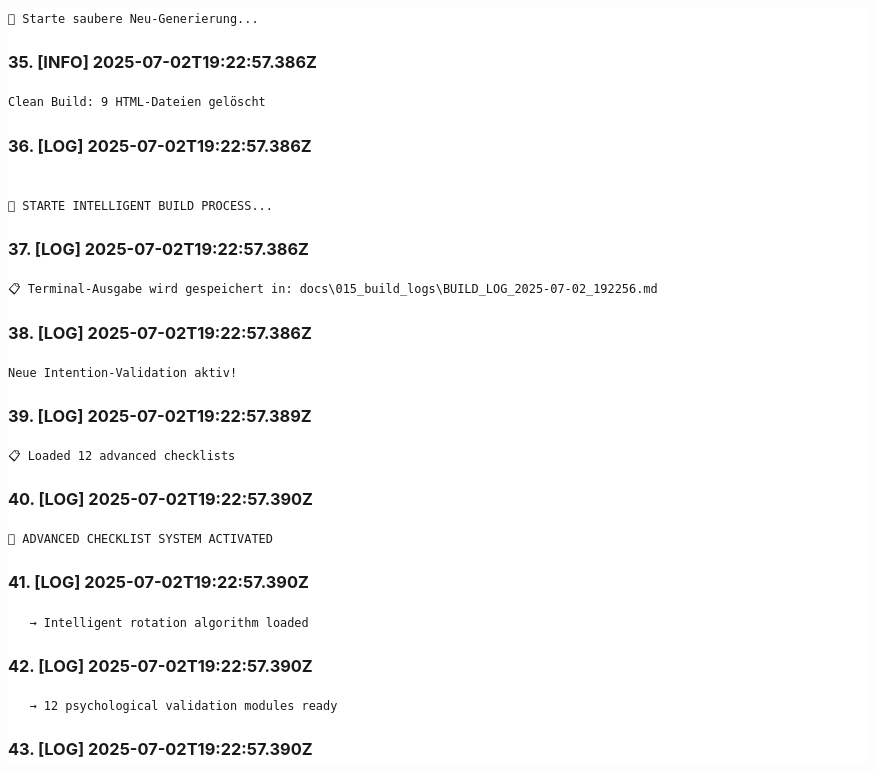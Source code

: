 ```
🔨 Starte saubere Neu-Generierung...
```

### 35. [INFO] 2025-07-02T19:22:57.386Z

```
Clean Build: 9 HTML-Dateien gelöscht
```

### 36. [LOG] 2025-07-02T19:22:57.386Z

```

🚀 STARTE INTELLIGENT BUILD PROCESS...
```

### 37. [LOG] 2025-07-02T19:22:57.386Z

```
📋 Terminal-Ausgabe wird gespeichert in: docs\015_build_logs\BUILD_LOG_2025-07-02_192256.md
```

### 38. [LOG] 2025-07-02T19:22:57.386Z

```
Neue Intention-Validation aktiv!

```

### 39. [LOG] 2025-07-02T19:22:57.389Z

```
📋 Loaded 12 advanced checklists
```

### 40. [LOG] 2025-07-02T19:22:57.390Z

```
🧠 ADVANCED CHECKLIST SYSTEM ACTIVATED
```

### 41. [LOG] 2025-07-02T19:22:57.390Z

```
   → Intelligent rotation algorithm loaded
```

### 42. [LOG] 2025-07-02T19:22:57.390Z

```
   → 12 psychological validation modules ready
```

### 43. [LOG] 2025-07-02T19:22:57.390Z
